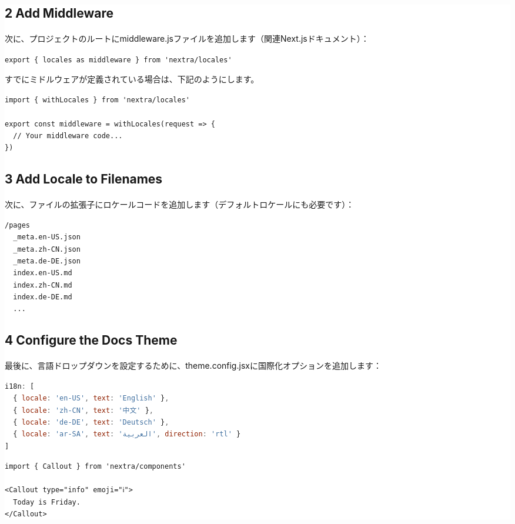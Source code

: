 

## 2 Add Middleware

次に、プロジェクトのルートにmiddleware.jsファイルを追加します（関連Next.jsドキュメント）：



```
export { locales as middleware } from 'nextra/locales'

```

すでにミドルウェアが定義されている場合は、下記のようにします。

```
import { withLocales } from 'nextra/locales'

export const middleware = withLocales(request => {
  // Your middleware code...
})

```



## 3 Add Locale to Filenames

次に、ファイルの拡張子にロケールコードを追加します（デフォルトロケールにも必要です）：

```
/pages
  _meta.en-US.json
  _meta.zh-CN.json
  _meta.de-DE.json
  index.en-US.md
  index.zh-CN.md
  index.de-DE.md
  ...

```



## 4 Configure the Docs Theme

最後に、言語ドロップダウンを設定するために、theme.config.jsxに国際化オプションを追加します：

```theme.config.jsx
i18n: [
  { locale: 'en-US', text: 'English' },
  { locale: 'zh-CN', text: '中文' },
  { locale: 'de-DE', text: 'Deutsch' },
  { locale: 'ar-SA', text: 'العربية', direction: 'rtl' }
]

```


```
import { Callout } from 'nextra/components'

<Callout type="info" emoji="ℹ️">
  Today is Friday.
</Callout>

```